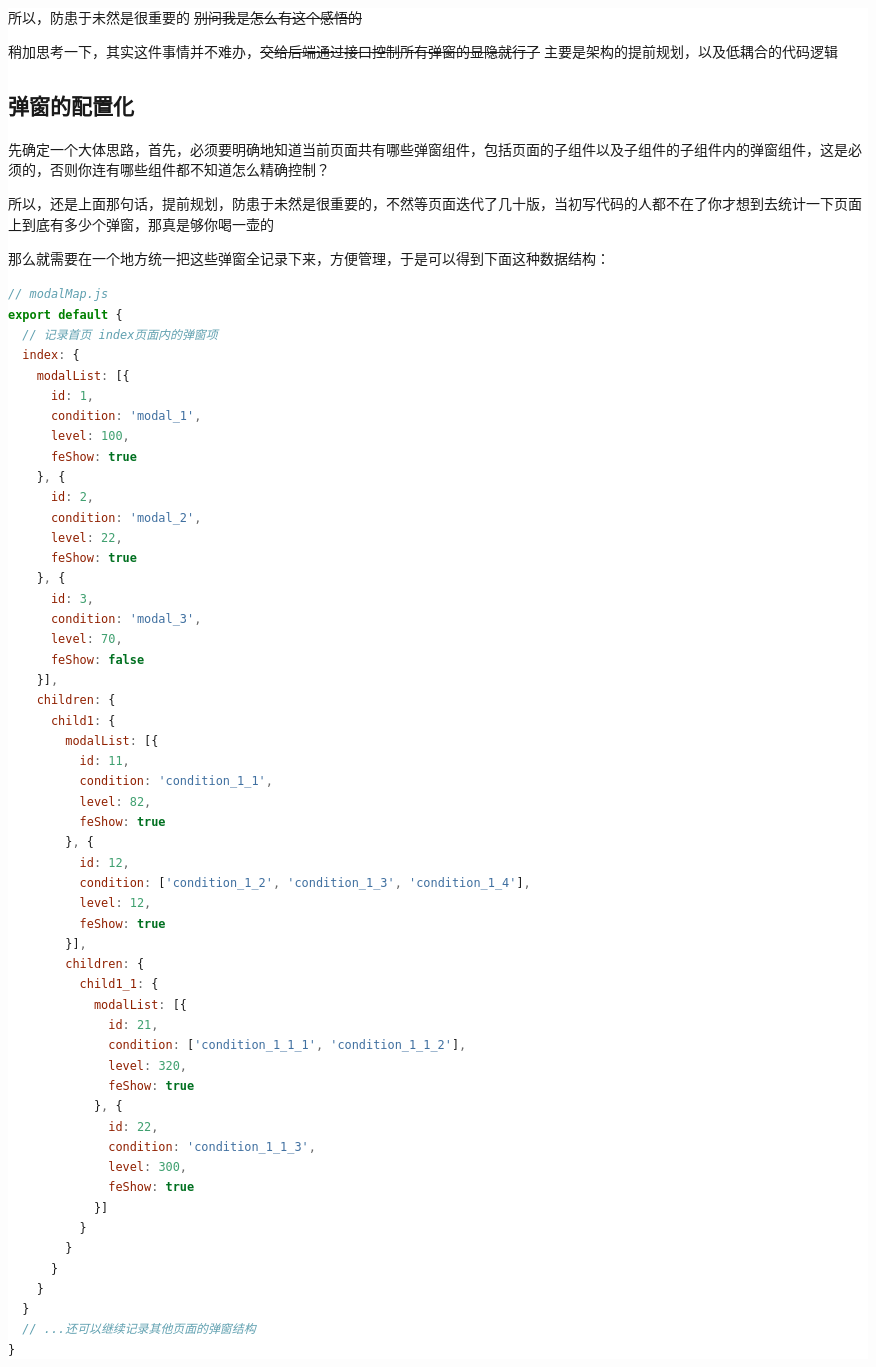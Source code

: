 所以，防患于未然是很重要的 <del>别问我是怎么有这个感悟的</del>

稍加思考一下，其实这件事情并不难办，<del>交给后端通过接口控制所有弹窗的显隐就行了</del> 主要是架构的提前规划，以及低耦合的代码逻辑

## 弹窗的配置化

先确定一个大体思路，首先，必须要明确地知道当前页面共有哪些弹窗组件，包括页面的子组件以及子组件的子组件内的弹窗组件，这是必须的，否则你连有哪些组件都不知道怎么精确控制？

所以，还是上面那句话，提前规划，防患于未然是很重要的，不然等页面迭代了几十版，当初写代码的人都不在了你才想到去统计一下页面上到底有多少个弹窗，那真是够你喝一壶的

那么就需要在一个地方统一把这些弹窗全记录下来，方便管理，于是可以得到下面这种数据结构：
```js
// modalMap.js
export default {
  // 记录首页 index页面内的弹窗项
  index: {
    modalList: [{
      id: 1,
      condition: 'modal_1',
      level: 100,
      feShow: true
    }, {
      id: 2,
      condition: 'modal_2',
      level: 22,
      feShow: true
    }, {
      id: 3,
      condition: 'modal_3',
      level: 70,
      feShow: false
    }],
    children: {
      child1: {
        modalList: [{
          id: 11,
          condition: 'condition_1_1',
          level: 82,
          feShow: true
        }, {
          id: 12,
          condition: ['condition_1_2', 'condition_1_3', 'condition_1_4'],
          level: 12,
          feShow: true
        }],
        children: {
          child1_1: {
            modalList: [{
              id: 21,
              condition: ['condition_1_1_1', 'condition_1_1_2'],
              level: 320,
              feShow: true
            }, {
              id: 22,
              condition: 'condition_1_1_3',
              level: 300,
              feShow: true
            }]
          }
        }
      }
    }
  }
  // ...还可以继续记录其他页面的弹窗结构
}
```
